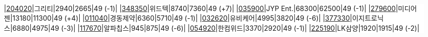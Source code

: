 |[204020](https://finance.daum.net/quotes/A204020)|그리티|2940|2665|49 (-1)|
|[348350](https://finance.daum.net/quotes/A348350)|위드텍|8740|7360|49 (+7)|
|[035900](https://finance.daum.net/quotes/A035900)|JYP Ent.|68300|62500|49 (-1)|
|[279600](https://finance.daum.net/quotes/A279600)|미디어젠|13180|11300|49 (+4)|
|[011040](https://finance.daum.net/quotes/A011040)|경동제약|6360|5710|49 (-1)|
|[032620](https://finance.daum.net/quotes/A032620)|유비케어|4995|3820|49 (-6)|
|[377330](https://finance.daum.net/quotes/A377330)|이지트로닉스|6880|4975|49 (-3)|
|[117670](https://finance.daum.net/quotes/A117670)|알파칩스|945|875|49 (-6)|
|[054920](https://finance.daum.net/quotes/A054920)|한컴위드|3370|2920|49 (-1)|
|[225190](https://finance.daum.net/quotes/A225190)|LK삼양|1920|1915|49 (-2)|
